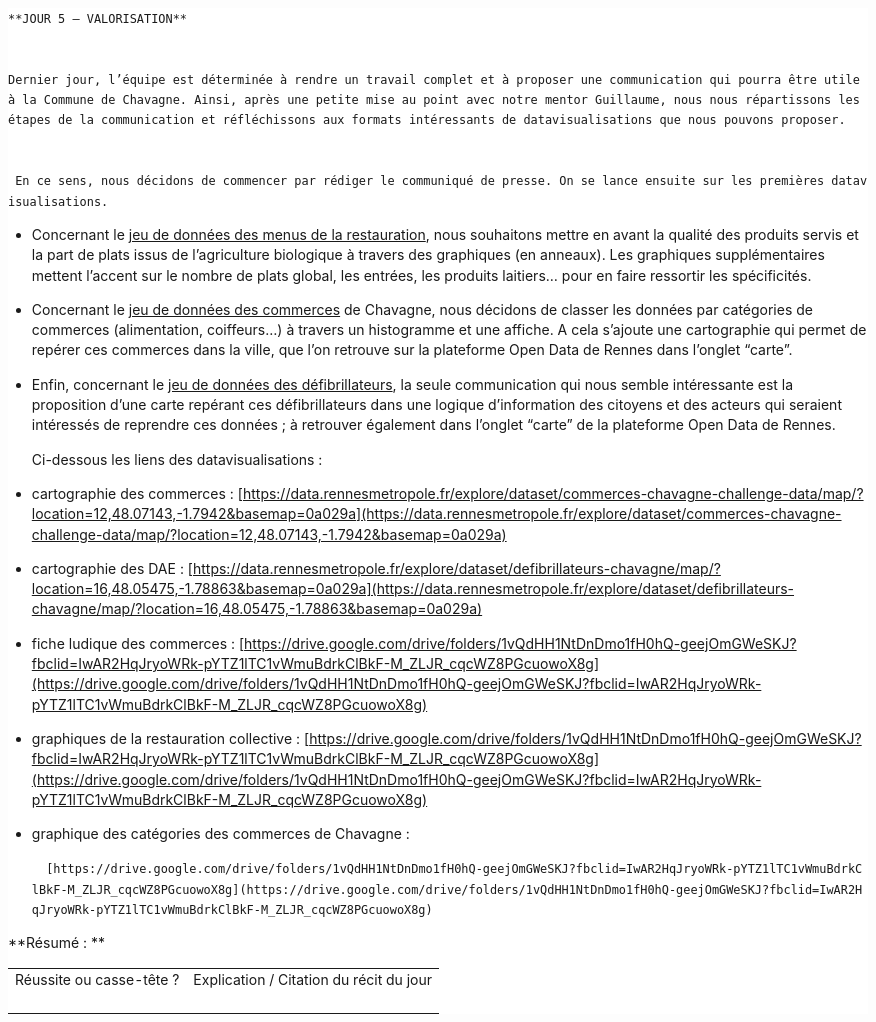     **JOUR 5 – VALORISATION**


    Dernier jour, l’équipe est déterminée à rendre un travail complet et à proposer une communication qui pourra être utile à la Commune de Chavagne. Ainsi, après une petite mise au point avec notre mentor Guillaume, nous nous répartissons les étapes de la communication et réfléchissons aux formats intéressants de datavisualisations que nous pouvons proposer.


     En ce sens, nous décidons de commencer par rédiger le communiqué de presse. On se lance ensuite sur les premières datavisualisations.



* Concernant le <span style="text-decoration:underline;">jeu de données des menus de la restauration</span>, nous souhaitons mettre en avant la qualité des produits servis et la part de plats issus de l’agriculture biologique à travers des graphiques (en anneaux). Les graphiques supplémentaires mettent l’accent sur le nombre de plats global, les entrées, les produits laitiers… pour en faire ressortir les spécificités.
* Concernant le <span style="text-decoration:underline;">jeu de données des commerces</span> de Chavagne, nous décidons de classer les données par catégories de commerces (alimentation, coiffeurs…) à travers un histogramme et une affiche. A cela s’ajoute une cartographie qui permet de repérer ces commerces dans la ville, que l’on retrouve sur la plateforme Open Data de Rennes dans l’onglet “carte”.
* Enfin, concernant le <span style="text-decoration:underline;">jeu de données des défibrillateurs</span>, la seule communication qui nous semble intéressante est la proposition d’une carte repérant ces défibrillateurs dans une logique d’information des citoyens et des acteurs qui seraient intéressés de reprendre ces données ; à retrouver également dans l’onglet “carte” de la plateforme Open Data de Rennes.

    Ci-dessous les liens des datavisualisations : 

* cartographie des commerces : [https://data.rennesmetropole.fr/explore/dataset/commerces-chavagne-challenge-data/map/?location=12,48.07143,-1.7942&basemap=0a029a](https://data.rennesmetropole.fr/explore/dataset/commerces-chavagne-challenge-data/map/?location=12,48.07143,-1.7942&basemap=0a029a)
* cartographie des DAE : [https://data.rennesmetropole.fr/explore/dataset/defibrillateurs-chavagne/map/?location=16,48.05475,-1.78863&basemap=0a029a](https://data.rennesmetropole.fr/explore/dataset/defibrillateurs-chavagne/map/?location=16,48.05475,-1.78863&basemap=0a029a)
* fiche ludique des commerces : [https://drive.google.com/drive/folders/1vQdHH1NtDnDmo1fH0hQ-geejOmGWeSKJ?fbclid=IwAR2HqJryoWRk-pYTZ1lTC1vWmuBdrkClBkF-M_ZLJR_cqcWZ8PGcuowoX8g](https://drive.google.com/drive/folders/1vQdHH1NtDnDmo1fH0hQ-geejOmGWeSKJ?fbclid=IwAR2HqJryoWRk-pYTZ1lTC1vWmuBdrkClBkF-M_ZLJR_cqcWZ8PGcuowoX8g)
* graphiques de la restauration collective : [https://drive.google.com/drive/folders/1vQdHH1NtDnDmo1fH0hQ-geejOmGWeSKJ?fbclid=IwAR2HqJryoWRk-pYTZ1lTC1vWmuBdrkClBkF-M_ZLJR_cqcWZ8PGcuowoX8g](https://drive.google.com/drive/folders/1vQdHH1NtDnDmo1fH0hQ-geejOmGWeSKJ?fbclid=IwAR2HqJryoWRk-pYTZ1lTC1vWmuBdrkClBkF-M_ZLJR_cqcWZ8PGcuowoX8g)
* graphique des catégories des commerces de Chavagne : 

        [https://drive.google.com/drive/folders/1vQdHH1NtDnDmo1fH0hQ-geejOmGWeSKJ?fbclid=IwAR2HqJryoWRk-pYTZ1lTC1vWmuBdrkClBkF-M_ZLJR_cqcWZ8PGcuowoX8g](https://drive.google.com/drive/folders/1vQdHH1NtDnDmo1fH0hQ-geejOmGWeSKJ?fbclid=IwAR2HqJryoWRk-pYTZ1lTC1vWmuBdrkClBkF-M_ZLJR_cqcWZ8PGcuowoX8g)


**Résumé : **


<table>
  <tr>
   <td>Réussite ou casse-tête ? 
   </td>
   <td>Explication / Citation du récit du jour
   </td>
  </tr>
  <tr>
   <td>
   </td>
   <td>
<ul>
